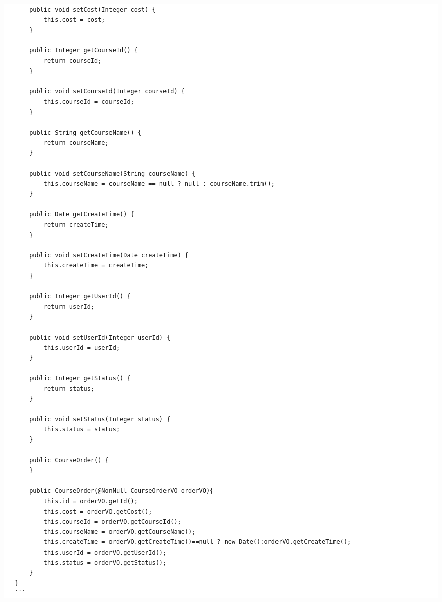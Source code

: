            public void setCost(Integer cost) {
               this.cost = cost;
           }
       
           public Integer getCourseId() {
               return courseId;
           }
       
           public void setCourseId(Integer courseId) {
               this.courseId = courseId;
           }
       
           public String getCourseName() {
               return courseName;
           }
       
           public void setCourseName(String courseName) {
               this.courseName = courseName == null ? null : courseName.trim();
           }
       
           public Date getCreateTime() {
               return createTime;
           }
       
           public void setCreateTime(Date createTime) {
               this.createTime = createTime;
           }
       
           public Integer getUserId() {
               return userId;
           }
       
           public void setUserId(Integer userId) {
               this.userId = userId;
           }
       
           public Integer getStatus() {
               return status;
           }
       
           public void setStatus(Integer status) {
               this.status = status;
           }
       
           public CourseOrder() {
           }
       
           public CourseOrder(@NonNull CourseOrderVO orderVO){
               this.id = orderVO.getId();
               this.cost = orderVO.getCost();
               this.courseId = orderVO.getCourseId();
               this.courseName = orderVO.getCourseName();
               this.createTime = orderVO.getCreateTime()==null ? new Date():orderVO.getCreateTime();
               this.userId = orderVO.getUserId();
               this.status = orderVO.getStatus();
           }
       }
       ```
